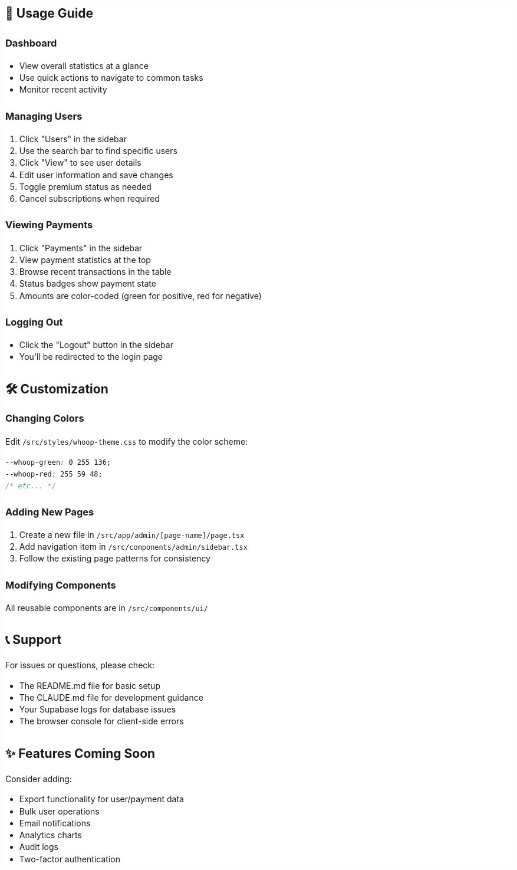 ## 🎯 Usage Guide

### Dashboard
- View overall statistics at a glance
- Use quick actions to navigate to common tasks
- Monitor recent activity

### Managing Users
1. Click "Users" in the sidebar
2. Use the search bar to find specific users
3. Click "View" to see user details
4. Edit user information and save changes
5. Toggle premium status as needed
6. Cancel subscriptions when required

### Viewing Payments
1. Click "Payments" in the sidebar
2. View payment statistics at the top
3. Browse recent transactions in the table
4. Status badges show payment state
5. Amounts are color-coded (green for positive, red for negative)

### Logging Out
- Click the "Logout" button in the sidebar
- You'll be redirected to the login page

## 🛠️ Customization

### Changing Colors
Edit `/src/styles/whoop-theme.css` to modify the color scheme:
```css
--whoop-green: 0 255 136;
--whoop-red: 255 59 48;
/* etc... */
```

### Adding New Pages
1. Create a new file in `/src/app/admin/[page-name]/page.tsx`
2. Add navigation item in `/src/components/admin/sidebar.tsx`
3. Follow the existing page patterns for consistency

### Modifying Components
All reusable components are in `/src/components/ui/`

## 📞 Support

For issues or questions, please check:
- The README.md file for basic setup
- The CLAUDE.md file for development guidance
- Your Supabase logs for database issues
- The browser console for client-side errors

## ✨ Features Coming Soon

Consider adding:
- Export functionality for user/payment data
- Bulk user operations
- Email notifications
- Analytics charts
- Audit logs
- Two-factor authentication